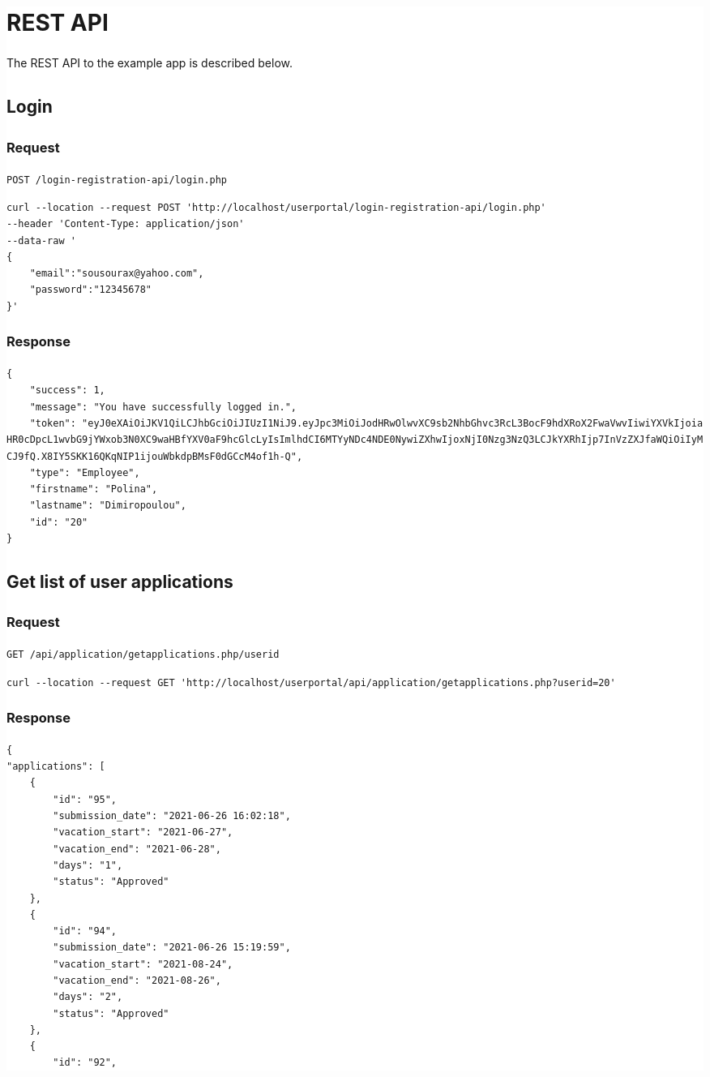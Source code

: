 # REST API

The REST API to the example app is described below.

## Login

### Request

`POST /login-registration-api/login.php`

    curl --location --request POST 'http://localhost/userportal/login-registration-api/login.php'
    --header 'Content-Type: application/json' 
    --data-raw '
    {
        "email":"sousourax@yahoo.com",
        "password":"12345678"
    }'

### Response

    {
        "success": 1,
        "message": "You have successfully logged in.",
        "token": "eyJ0eXAiOiJKV1QiLCJhbGciOiJIUzI1NiJ9.eyJpc3MiOiJodHRwOlwvXC9sb2NhbGhvc3RcL3BocF9hdXRoX2FwaVwvIiwiYXVkIjoiaHR0cDpcL1wvbG9jYWxob3N0XC9waHBfYXV0aF9hcGlcLyIsImlhdCI6MTYyNDc4NDE0NywiZXhwIjoxNjI0Nzg3NzQ3LCJkYXRhIjp7InVzZXJfaWQiOiIyMCJ9fQ.X8IY5SKK16QKqNIP1ijouWbkdpBMsF0dGCcM4of1h-Q",
        "type": "Employee",
        "firstname": "Polina",
        "lastname": "Dimiropoulou",
        "id": "20"
    }

## Get list of user applications

### Request

`GET /api/application/getapplications.php/userid`

    curl --location --request GET 'http://localhost/userportal/api/application/getapplications.php?userid=20'

### Response

    {
    "applications": [
        {
            "id": "95",
            "submission_date": "2021-06-26 16:02:18",
            "vacation_start": "2021-06-27",
            "vacation_end": "2021-06-28",
            "days": "1",
            "status": "Approved"
        },
        {
            "id": "94",
            "submission_date": "2021-06-26 15:19:59",
            "vacation_start": "2021-08-24",
            "vacation_end": "2021-08-26",
            "days": "2",
            "status": "Approved"
        },
        {
            "id": "92",